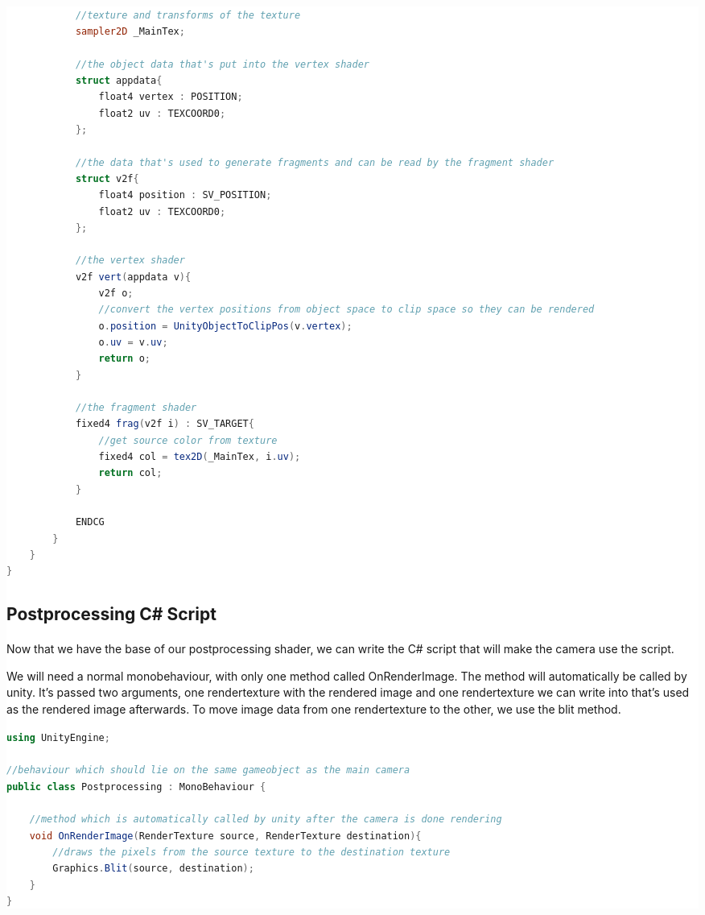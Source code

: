 ```glsl
            //texture and transforms of the texture
            sampler2D _MainTex;

            //the object data that's put into the vertex shader
            struct appdata{
                float4 vertex : POSITION;
                float2 uv : TEXCOORD0;
            };

            //the data that's used to generate fragments and can be read by the fragment shader
            struct v2f{
                float4 position : SV_POSITION;
                float2 uv : TEXCOORD0;
            };

            //the vertex shader
            v2f vert(appdata v){
                v2f o;
                //convert the vertex positions from object space to clip space so they can be rendered
                o.position = UnityObjectToClipPos(v.vertex);
                o.uv = v.uv;
                return o;
            }

            //the fragment shader
            fixed4 frag(v2f i) : SV_TARGET{
                //get source color from texture
                fixed4 col = tex2D(_MainTex, i.uv);
                return col;
            }

            ENDCG
        }
    }
}
```

## Postprocessing C# Script

Now that we have the base of our postprocessing shader, we can write the C# script that will make the camera use the script.

We will need a normal monobehaviour, with only one method called OnRenderImage. The method will automatically be called by unity. It’s passed two arguments, one rendertexture with the rendered image and one rendertexture we can write into that’s used as the rendered image afterwards. To move image data from one rendertexture to the other, we use the blit method.

```cs
using UnityEngine;

//behaviour which should lie on the same gameobject as the main camera
public class Postprocessing : MonoBehaviour {

	//method which is automatically called by unity after the camera is done rendering
	void OnRenderImage(RenderTexture source, RenderTexture destination){
		//draws the pixels from the source texture to the destination texture
		Graphics.Blit(source, destination);
	}
}
```
